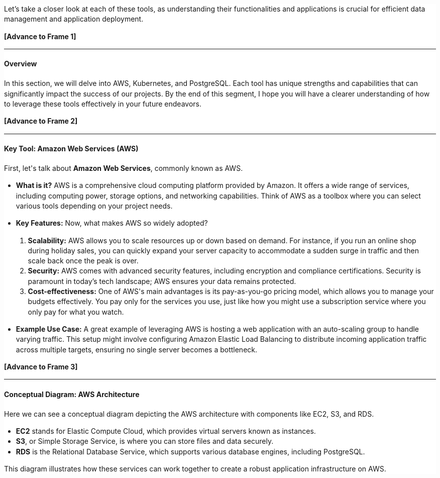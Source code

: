 Let’s take a closer look at each of these tools, as understanding their functionalities and applications is crucial for efficient data management and application deployment. 

**[Advance to Frame 1]**

---

#### Overview
In this section, we will delve into AWS, Kubernetes, and PostgreSQL. Each tool has unique strengths and capabilities that can significantly impact the success of our projects. By the end of this segment, I hope you will have a clearer understanding of how to leverage these tools effectively in your future endeavors.

**[Advance to Frame 2]**

---

#### Key Tool: Amazon Web Services (AWS)
First, let's talk about **Amazon Web Services**, commonly known as AWS.

- **What is it?** 
  AWS is a comprehensive cloud computing platform provided by Amazon. It offers a wide range of services, including computing power, storage options, and networking capabilities. Think of AWS as a toolbox where you can select various tools depending on your project needs.

- **Key Features:**
  Now, what makes AWS so widely adopted?
  1. **Scalability:** AWS allows you to scale resources up or down based on demand. For instance, if you run an online shop during holiday sales, you can quickly expand your server capacity to accommodate a sudden surge in traffic and then scale back once the peak is over.
  2. **Security:** AWS comes with advanced security features, including encryption and compliance certifications. Security is paramount in today’s tech landscape; AWS ensures your data remains protected.
  3. **Cost-effectiveness:** One of AWS's main advantages is its pay-as-you-go pricing model, which allows you to manage your budgets effectively. You pay only for the services you use, just like how you might use a subscription service where you only pay for what you watch.

- **Example Use Case:** 
  A great example of leveraging AWS is hosting a web application with an auto-scaling group to handle varying traffic. This setup might involve configuring Amazon Elastic Load Balancing to distribute incoming application traffic across multiple targets, ensuring no single server becomes a bottleneck.

**[Advance to Frame 3]**

---

#### Conceptual Diagram: AWS Architecture
Here we can see a conceptual diagram depicting the AWS architecture with components like EC2, S3, and RDS. 
- **EC2** stands for Elastic Compute Cloud, which provides virtual servers known as instances.
- **S3**, or Simple Storage Service, is where you can store files and data securely.
- **RDS** is the Relational Database Service, which supports various database engines, including PostgreSQL.

This diagram illustrates how these services can work together to create a robust application infrastructure on AWS.

